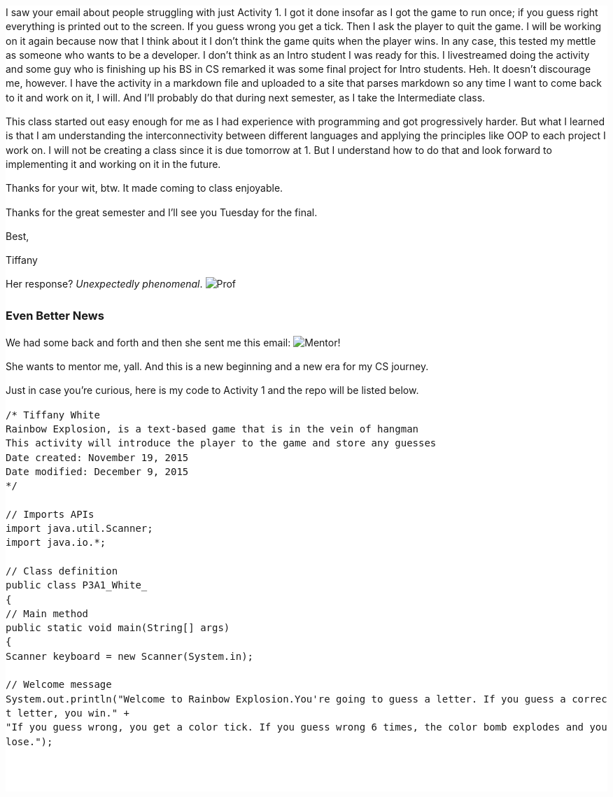 I saw your email about people struggling with just Activity 1. I got it done insofar as I got the game to run once; if you guess right everything is printed out to the screen. If you guess wrong you get a tick. Then I ask the player to quit the game. I will be working on it again because now that I think about it I don’t think the game quits when the player wins. In any case, this tested my mettle as someone who wants to be a developer. I don’t think as an Intro student I was ready for this. I livestreamed doing the activity and some guy who is finishing up his BS in CS remarked it was some final project for Intro students. Heh. It doesn’t discourage me, however. I have the activity in a markdown file and uploaded to a site that parses markdown so any time I want to come back to it and work on it, I will. And I’ll probably do that during next semester, as I take the Intermediate class.

This class started out easy enough for me as I had experience with programming and got progressively harder. But what I learned is that I am understanding the interconnectivity between different languages and applying the principles like OOP to each project I work on. I will not be creating a class since it is due tomorrow at 1. But I understand how to do that and look forward to implementing it and working on it in the future.

Thanks for your wit, btw. It made coming to class enjoyable.

Thanks for the great semester and I’ll see you Tuesday for the final.

Best,

Tiffany</blockquote>
</blockquote>
Her response? <em>Unexpectedly phenomenal</em>.

<img class="aligncenter" src="https://helloburgh.me/wp-content/uploads/2015/12/IMG_0369.png" alt="Prof" width="528" height="939" />
<h3>Even Better News</h3>
We had some back and forth and then she sent me this email:

<img class="aligncenter" src="https://helloburgh.me/wp-content/uploads/2015/12/IMG_0380.png" alt="Mentor!" width="527" height="937" />

She wants to mentor me, yall. And this is a new beginning and a new era for my CS journey.

Just in case you’re curious, here is my code to Activity 1 and the repo will be listed below.
<pre class="lang:java decode:1 crayon-selected">/* Tiffany White
Rainbow Explosion, is a text-based game that is in the vein of hangman
This activity will introduce the player to the game and store any guesses
Date created: November 19, 2015
Date modified: December 9, 2015
*/

// Imports APIs
import java.util.Scanner;
import java.io.*;

// Class definition
public class P3A1_White_
{
// Main method
public static void main(String[] args)
{
Scanner keyboard = new Scanner(System.in);

// Welcome message
System.out.println("Welcome to Rainbow Explosion.You're going to guess a letter. If you guess a correct letter, you win." +
"If you guess wrong, you get a color tick. If you guess wrong 6 times, the color bomb explodes and you lose.");
